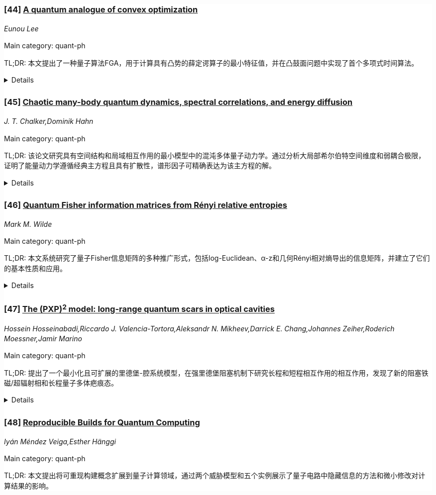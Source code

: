 
### [44] [A quantum analogue of convex optimization](https://arxiv.org/abs/2510.02151)
*Eunou Lee*

Main category: quant-ph

TL;DR: 本文提出了一种量子算法FGA，用于计算具有凸势的薛定谔算子的最小特征值，并在凸鼓面问题中实现了首个多项式时间算法。


<details><summary>Details</summary></details>


### [45] [Chaotic many-body quantum dynamics, spectral correlations, and energy diffusion](https://arxiv.org/abs/2510.02198)
*J. T. Chalker,Dominik Hahn*

Main category: quant-ph

TL;DR: 该论文研究具有空间结构和局域相互作用的最小模型中的混沌多体量子动力学。通过分析大局部希尔伯特空间维度和弱耦合极限，证明了能量动力学遵循经典主方程且具有扩散性，谱形因子可精确表达为该主方程的解。


<details><summary>Details</summary></details>


### [46] [Quantum Fisher information matrices from Rényi relative entropies](https://arxiv.org/abs/2510.02218)
*Mark M. Wilde*

Main category: quant-ph

TL;DR: 本文系统研究了量子Fisher信息矩阵的多种推广形式，包括log-Euclidean、α-z和几何Rényi相对熵导出的信息矩阵，并建立了它们的基本性质和应用。


<details><summary>Details</summary></details>


### [47] [The (PXP)$^2$ model: long-range quantum scars in optical cavities](https://arxiv.org/abs/2510.02246)
*Hossein Hosseinabadi,Riccardo J. Valencia-Tortora,Aleksandr N. Mikheev,Darrick E. Chang,Johannes Zeiher,Roderich Moessner,Jamir Marino*

Main category: quant-ph

TL;DR: 提出了一个最小化且可扩展的里德堡-腔系统模型，在强里德堡阻塞机制下研究长程和短程相互作用的相互作用，发现了新的阻塞铁磁/超辐射相和长程量子多体疤痕态。


<details><summary>Details</summary></details>


### [48] [Reproducible Builds for Quantum Computing](https://arxiv.org/abs/2510.02251)
*Iyán Méndez Veiga,Esther Hänggi*

Main category: quant-ph

TL;DR: 本文提出将可重现构建概念扩展到量子计算领域，通过两个威胁模型和五个实例展示了量子电路中隐藏信息的方法和微小修改对计算结果的影响。
